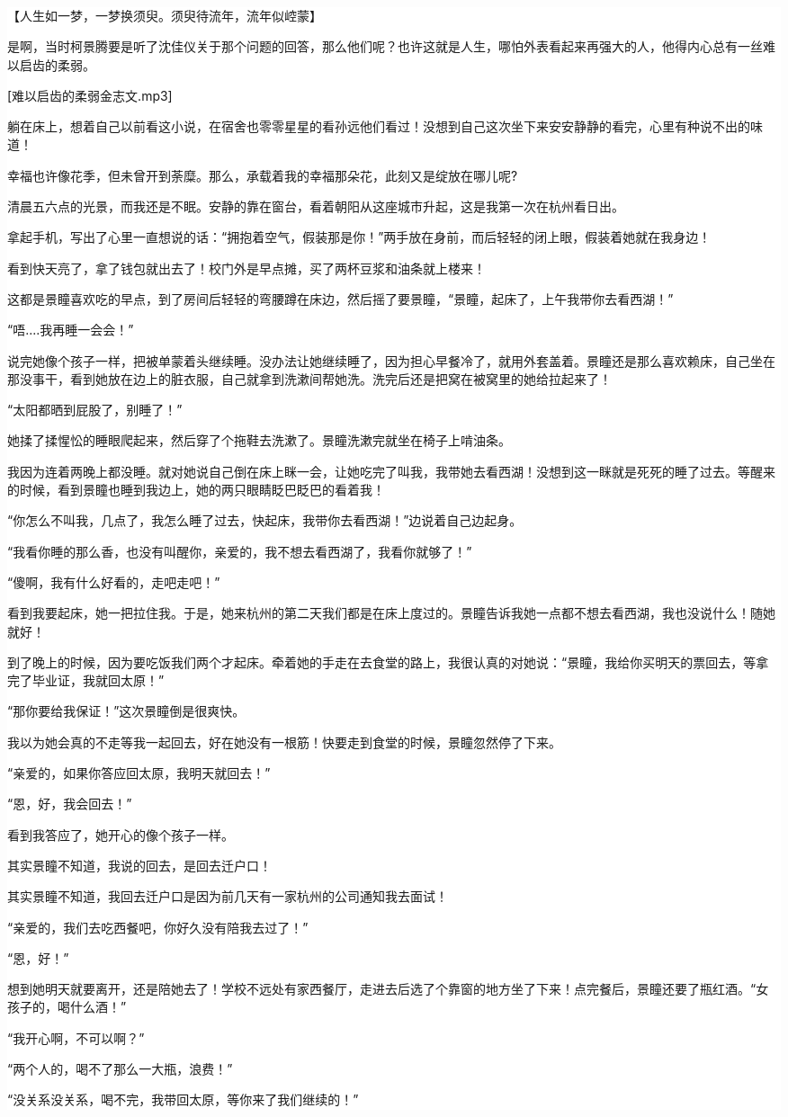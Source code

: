 【人生如一梦，一梦换须臾。须臾待流年，流年似崆蒙】

是啊，当时柯景腾要是听了沈佳仪关于那个问题的回答，那么他们呢？也许这就是人生，哪怕外表看起来再强大的人，他得内心总有一丝难以启齿的柔弱。

[难以启齿的柔弱金志文.mp3]

躺在床上，想着自己以前看这小说，在宿舍也零零星星的看孙远他们看过！没想到自己这次坐下来安安静静的看完，心里有种说不出的味道！

幸福也许像花季，但未曾开到荼糜。那么，承载着我的幸福那朵花，此刻又是绽放在哪儿呢?

清晨五六点的光景，而我还是不眠。安静的靠在窗台，看着朝阳从这座城市升起，这是我第一次在杭州看日出。

拿起手机，写出了心里一直想说的话：“拥抱着空气，假装那是你！”两手放在身前，而后轻轻的闭上眼，假装着她就在我身边！

看到快天亮了，拿了钱包就出去了！校门外是早点摊，买了两杯豆浆和油条就上楼来！

这都是景瞳喜欢吃的早点，到了房间后轻轻的弯腰蹲在床边，然后摇了要景瞳，“景瞳，起床了，上午我带你去看西湖！”

“唔....我再睡一会会！”

说完她像个孩子一样，把被单蒙着头继续睡。没办法让她继续睡了，因为担心早餐冷了，就用外套盖着。景瞳还是那么喜欢赖床，自己坐在那没事干，看到她放在边上的脏衣服，自己就拿到洗漱间帮她洗。洗完后还是把窝在被窝里的她给拉起来了！

“太阳都晒到屁股了，别睡了！”

她揉了揉惺忪的睡眼爬起来，然后穿了个拖鞋去洗漱了。景瞳洗漱完就坐在椅子上啃油条。

我因为连着两晚上都没睡。就对她说自己倒在床上眯一会，让她吃完了叫我，我带她去看西湖！没想到这一眯就是死死的睡了过去。等醒来的时候，看到景瞳也睡到我边上，她的两只眼睛眨巴眨巴的看着我！

“你怎么不叫我，几点了，我怎么睡了过去，快起床，我带你去看西湖！”边说着自己边起身。

“我看你睡的那么香，也没有叫醒你，亲爱的，我不想去看西湖了，我看你就够了！”

“傻啊，我有什么好看的，走吧走吧！”

看到我要起床，她一把拉住我。于是，她来杭州的第二天我们都是在床上度过的。景瞳告诉我她一点都不想去看西湖，我也没说什么！随她就好！

到了晚上的时候，因为要吃饭我们两个才起床。牵着她的手走在去食堂的路上，我很认真的对她说：“景瞳，我给你买明天的票回去，等拿完了毕业证，我就回太原！”

“那你要给我保证！”这次景瞳倒是很爽快。

我以为她会真的不走等我一起回去，好在她没有一根筋！快要走到食堂的时候，景瞳忽然停了下来。

“亲爱的，如果你答应回太原，我明天就回去！”

“恩，好，我会回去！”

看到我答应了，她开心的像个孩子一样。

其实景瞳不知道，我说的回去，是回去迁户口！

其实景瞳不知道，我回去迁户口是因为前几天有一家杭州的公司通知我去面试！

“亲爱的，我们去吃西餐吧，你好久没有陪我去过了！”

“恩，好！”

想到她明天就要离开，还是陪她去了！学校不远处有家西餐厅，走进去后选了个靠窗的地方坐了下来！点完餐后，景瞳还要了瓶红酒。“女孩子的，喝什么酒！”

“我开心啊，不可以啊？”

“两个人的，喝不了那么一大瓶，浪费！”

“没关系没关系，喝不完，我带回太原，等你来了我们继续的！”
